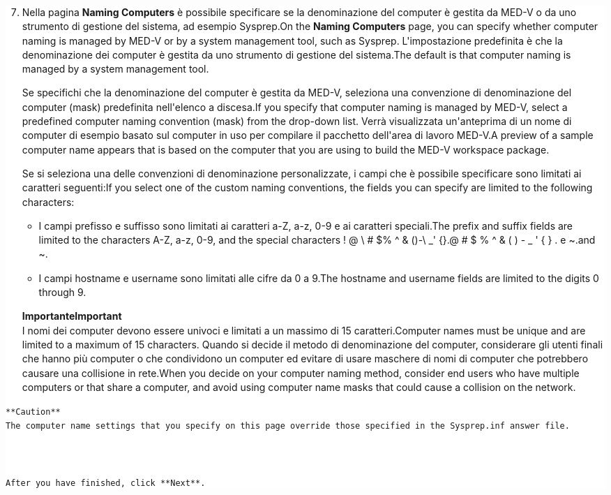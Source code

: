 7. <span data-ttu-id="7f862-185">Nella pagina **Naming Computers** è possibile specificare se la denominazione del computer è gestita da MED-V o da uno strumento di gestione del sistema, ad esempio Sysprep.</span><span class="sxs-lookup"><span data-stu-id="7f862-185">On the **Naming Computers** page, you can specify whether computer naming is managed by MED-V or by a system management tool, such as Sysprep.</span></span> <span data-ttu-id="7f862-186">L'impostazione predefinita è che la denominazione dei computer è gestita da uno strumento di gestione del sistema.</span><span class="sxs-lookup"><span data-stu-id="7f862-186">The default is that computer naming is managed by a system management tool.</span></span>

   <span data-ttu-id="7f862-187">Se specifichi che la denominazione del computer è gestita da MED-V, seleziona una convenzione di denominazione del computer (mask) predefinita nell'elenco a discesa.</span><span class="sxs-lookup"><span data-stu-id="7f862-187">If you specify that computer naming is managed by MED-V, select a predefined computer naming convention (mask) from the drop-down list.</span></span> <span data-ttu-id="7f862-188">Verrà visualizzata un'anteprima di un nome di computer di esempio basato sul computer in uso per compilare il pacchetto dell'area di lavoro MED-V.</span><span class="sxs-lookup"><span data-stu-id="7f862-188">A preview of a sample computer name appears that is based on the computer that you are using to build the MED-V workspace package.</span></span>

   <span data-ttu-id="7f862-189">Se si seleziona una delle convenzioni di denominazione personalizzate, i campi che è possibile specificare sono limitati ai caratteri seguenti:</span><span class="sxs-lookup"><span data-stu-id="7f862-189">If you select one of the custom naming conventions, the fields you can specify are limited to the following characters:</span></span>

   -   <span data-ttu-id="7f862-190">I campi prefisso e suffisso sono limitati ai caratteri a-Z, a-z, 0-9 e ai caratteri speciali.</span><span class="sxs-lookup"><span data-stu-id="7f862-190">The prefix and suffix fields are limited to the characters A-Z, a-z, 0-9, and the special characters !</span></span> <span data-ttu-id="7f862-191">@ \ # $% ^ & ()-\ _' {}.</span><span class="sxs-lookup"><span data-stu-id="7f862-191">@ \# $ % ^ & ( ) - \_ ' { } .</span></span> <span data-ttu-id="7f862-192">e ~.</span><span class="sxs-lookup"><span data-stu-id="7f862-192">and ~.</span></span>

   -   <span data-ttu-id="7f862-193">I campi hostname e username sono limitati alle cifre da 0 a 9.</span><span class="sxs-lookup"><span data-stu-id="7f862-193">The hostname and username fields are limited to the digits 0 through 9.</span></span>

   **<span data-ttu-id="7f862-194">Importante</span><span class="sxs-lookup"><span data-stu-id="7f862-194">Important</span></span>**  
   <span data-ttu-id="7f862-195">I nomi dei computer devono essere univoci e limitati a un massimo di 15 caratteri.</span><span class="sxs-lookup"><span data-stu-id="7f862-195">Computer names must be unique and are limited to a maximum of 15 characters.</span></span> <span data-ttu-id="7f862-196">Quando si decide il metodo di denominazione del computer, considerare gli utenti finali che hanno più computer o che condividono un computer ed evitare di usare maschere di nomi di computer che potrebbero causare una collisione in rete.</span><span class="sxs-lookup"><span data-stu-id="7f862-196">When you decide on your computer naming method, consider end users who have multiple computers or that share a computer, and avoid using computer name masks that could cause a collision on the network.</span></span>



~~~
**Caution**  
The computer name settings that you specify on this page override those specified in the Sysprep.inf answer file.



After you have finished, click **Next**.
~~~
